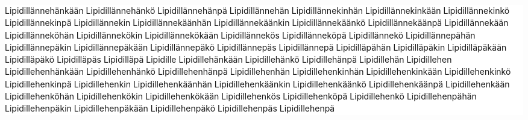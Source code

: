 Lipidillännehänkään
Lipidillännehänkö
Lipidillännehänpä
Lipidillännehän
Lipidillännekinhän
Lipidillännekinkään
Lipidillännekinkö
Lipidillännekinpä
Lipidillännekin
Lipidillännekäänhän
Lipidillännekäänkin
Lipidillännekäänkö
Lipidillännekäänpä
Lipidillännekään
Lipidillänneköhän
Lipidillännekökin
Lipidillännekökään
Lipidillännekös
Lipidillänneköpä
Lipidillännekö
Lipidillännepähän
Lipidillännepäkin
Lipidillännepäkään
Lipidillännepäkö
Lipidillännepäs
Lipidillännepä
Lipidilläpähän
Lipidilläpäkin
Lipidilläpäkään
Lipidilläpäkö
Lipidilläpäs
Lipidilläpä
Lipidille
Lipidillehänkään
Lipidillehänkö
Lipidillehänpä
Lipidillehän
Lipidillehen
Lipidillehenhänkään
Lipidillehenhänkö
Lipidillehenhänpä
Lipidillehenhän
Lipidillehenkinhän
Lipidillehenkinkään
Lipidillehenkinkö
Lipidillehenkinpä
Lipidillehenkin
Lipidillehenkäänhän
Lipidillehenkäänkin
Lipidillehenkäänkö
Lipidillehenkäänpä
Lipidillehenkään
Lipidillehenköhän
Lipidillehenkökin
Lipidillehenkökään
Lipidillehenkös
Lipidillehenköpä
Lipidillehenkö
Lipidillehenpähän
Lipidillehenpäkin
Lipidillehenpäkään
Lipidillehenpäkö
Lipidillehenpäs
Lipidillehenpä